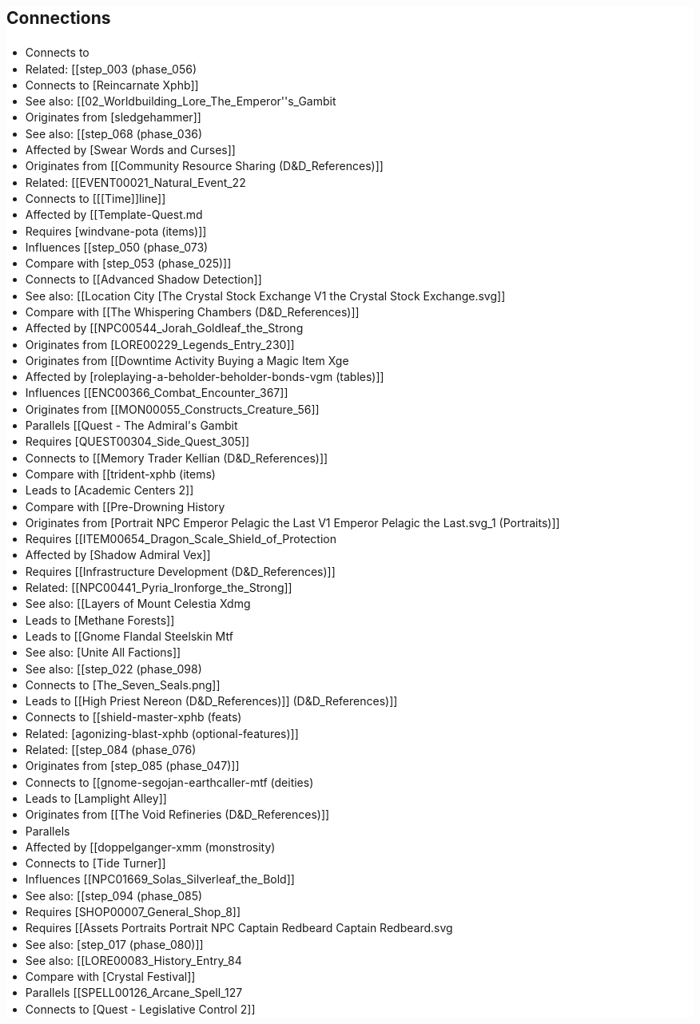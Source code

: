 ## Connections

- Connects to
- Related: [[step_003 (phase_056)
- Connects to [Reincarnate Xphb]]
- See also: [[02_Worldbuilding_Lore_The_Emperor''s_Gambit
- Originates from [sledgehammer]]
- See also: [[step_068 (phase_036)
- Affected by [Swear Words and Curses]]
- Originates from [[Community Resource Sharing (D&D_References)]]
- Related: [[EVENT00021_Natural_Event_22
- Connects to [[[Time]]line]]
- Affected by [[Template-Quest.md
- Requires [windvane-pota (items)]]
- Influences [[step_050 (phase_073)
- Compare with [step_053 (phase_025)]]
- Connects to [[Advanced Shadow Detection]]
- See also: [[Location City [The Crystal Stock Exchange V1 the Crystal Stock Exchange.svg]]
- Compare with [[The Whispering Chambers (D&D_References)]]
- Affected by [[NPC00544_Jorah_Goldleaf_the_Strong
- Originates from [LORE00229_Legends_Entry_230]]
- Originates from [[Downtime Activity Buying a Magic Item Xge
- Affected by [roleplaying-a-beholder-beholder-bonds-vgm (tables)]]
- Influences [[ENC00366_Combat_Encounter_367]]
- Originates from [[MON00055_Constructs_Creature_56]]
- Parallels [[Quest - The Admiral's Gambit
- Requires [QUEST00304_Side_Quest_305]]
- Connects to [[Memory Trader Kellian (D&D_References)]]
- Compare with [[trident-xphb (items)
- Leads to [Academic Centers 2]]
- Compare with [[Pre-Drowning History
- Originates from [Portrait NPC Emperor Pelagic the Last V1 Emperor Pelagic the Last.svg_1 (Portraits)]]
- Requires [[ITEM00654_Dragon_Scale_Shield_of_Protection
- Affected by [Shadow Admiral Vex]]
- Requires [[Infrastructure Development (D&D_References)]]
- Related: [[NPC00441_Pyria_Ironforge_the_Strong]]
- See also: [[Layers of Mount Celestia Xdmg
- Leads to [Methane Forests]]
- Leads to [[Gnome Flandal Steelskin Mtf
- See also: [Unite All Factions]]
- See also: [[step_022 (phase_098)
- Connects to [The_Seven_Seals.png]]
- Leads to [[High Priest Nereon (D&D_References)]] (D&D_References)]]
- Connects to [[shield-master-xphb (feats)
- Related: [agonizing-blast-xphb (optional-features)]]
- Related: [[step_084 (phase_076)
- Originates from [step_085 (phase_047)]]
- Connects to [[gnome-segojan-earthcaller-mtf (deities)
- Leads to [Lamplight Alley]]
- Originates from [[The Void Refineries (D&D_References)]]
- Parallels
- Affected by [[doppelganger-xmm (monstrosity)
- Connects to [Tide Turner]]
- Influences [[NPC01669_Solas_Silverleaf_the_Bold]]
- See also: [[step_094 (phase_085)
- Requires [SHOP00007_General_Shop_8]]
- Requires [[Assets Portraits Portrait NPC Captain Redbeard Captain Redbeard.svg
- See also: [step_017 (phase_080)]]
- See also: [[LORE00083_History_Entry_84
- Compare with [Crystal Festival]]
- Parallels [[SPELL00126_Arcane_Spell_127
- Connects to [Quest - Legislative Control 2]]